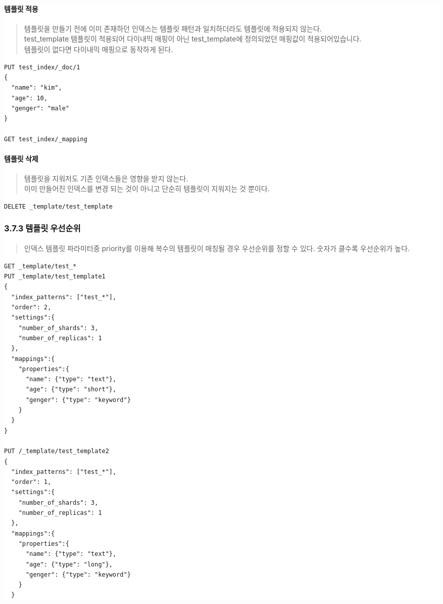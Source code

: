 ```
```

#### 템플릿 적용

> 템플릿을 만들기 전에 이미 존재하던 인덱스는 템플릿 패턴과 일치하더라도 템플릿에 적용되지 않는다.  
> test_template 템플릿이 적용되어 다이내믹 매핑이 아닌 test_template에 정의되었던 매핑값이 적용되어있습니다.  
> 템플릿이 없다면 다이내믹 매핑으로 동작하게 된다.

```
PUT test_index/_doc/1
{
  "name": "kim",
  "age": 10,
  "genger": "male"
}

GET test_index/_mapping
```

#### 템플릿 삭제

> 템플릿을 지워저도 기존 인덱스들은 영향을 받지 않는다.   
> 이미 만들어진 인덱스를 변경 되는 것이 아니고 단순히 템플릿이 지워지는 것 뿐이다.

```
DELETE _template/test_template
```

### 3.7.3 템플릿 우선순위

> 인덱스 템플릿 파라미터중 priority를 이용해 복수의 템플릿이 매칭될 경우 우선순위를 정할 수 있다. 숫자가 클수록 우선순위가 높다.

```
GET _template/test_*
PUT _template/test_template1
{
  "index_patterns": ["test_*"],
  "order": 2,
  "settings":{
    "number_of_shards": 3,
    "number_of_replicas": 1
  },
  "mappings":{
    "properties":{
      "name": {"type": "text"},
      "age": {"type": "short"},
      "genger": {"type": "keyword"}
    }
  }
}

PUT /_template/test_template2
{
  "index_patterns": ["test_*"],
  "order": 1,
  "settings":{
    "number_of_shards": 3,
    "number_of_replicas": 1
  },
  "mappings":{
    "properties":{
      "name": {"type": "text"},
      "age": {"type": "long"},
      "genger": {"type": "keyword"}
    }
  }
```